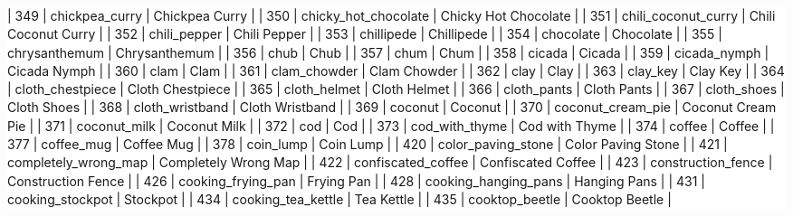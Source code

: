 | 349 | chickpea_curry | Chickpea Curry |
| 350 | chicky_hot_chocolate | Chicky Hot Chocolate |
| 351 | chili_coconut_curry | Chili Coconut Curry |
| 352 | chili_pepper | Chili Pepper |
| 353 | chillipede | Chillipede |
| 354 | chocolate | Chocolate |
| 355 | chrysanthemum | Chrysanthemum |
| 356 | chub | Chub |
| 357 | chum | Chum |
| 358 | cicada | Cicada |
| 359 | cicada_nymph | Cicada Nymph |
| 360 | clam | Clam |
| 361 | clam_chowder | Clam Chowder |
| 362 | clay | Clay |
| 363 | clay_key | Clay Key |
| 364 | cloth_chestpiece | Cloth Chestpiece |
| 365 | cloth_helmet | Cloth Helmet |
| 366 | cloth_pants | Cloth Pants |
| 367 | cloth_shoes | Cloth Shoes |
| 368 | cloth_wristband | Cloth Wristband |
| 369 | coconut | Coconut |
| 370 | coconut_cream_pie | Coconut Cream Pie |
| 371 | coconut_milk | Coconut Milk |
| 372 | cod | Cod |
| 373 | cod_with_thyme | Cod with Thyme |
| 374 | coffee | Coffee |
| 377 | coffee_mug | Coffee Mug |
| 378 | coin_lump | Coin Lump |
| 420 | color_paving_stone | Color Paving Stone |
| 421 | completely_wrong_map | Completely Wrong Map |
| 422 | confiscated_coffee | Confiscated Coffee |
| 423 | construction_fence | Construction Fence |
| 426 | cooking_frying_pan | Frying Pan |
| 428 | cooking_hanging_pans | Hanging Pans |
| 431 | cooking_stockpot | Stockpot |
| 434 | cooking_tea_kettle | Tea Kettle |
| 435 | cooktop_beetle | Cooktop Beetle |
